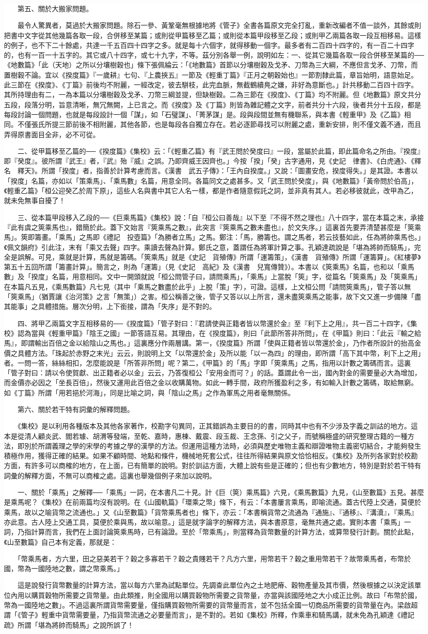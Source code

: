 
 
　　第五、關於大搬家問題。


 
　　最令人驚異者，莫過於大搬家問題。除石一參、黃鞏毫無根據地將《管子》全書各篇原文完全打亂，重新改編者不值一談外，其餘或則把書中文字從其他幾篇各取一段，合併移至某篇；或則從甲篇移至乙篇；或則從本篇甲段移至乙段；或則甲乙兩篇各取一段互相移易。這樣的例子，也不下二十餘處，共達一千五百四十四字之多。就是每十六個字，就得移動一個字。最多者有二百四十四字的，有一百二十四字的，也有一百一十五字的。其它或八十四字，或七十九字，不等。茲分別各舉一例，說明如左：一、從其它幾篇各取一段合併移至某篇的──《地數篇》「此（天地）之所以分壤樹穀也」條下張佩綸云：「《地數篇》首節以分壤樹穀及戈矛、刀幣為三大綱，不應但言戈矛、刀幣，而置樹穀不論。宜以《揆度篇》『一歲耕』七句、『上農挾五』一節及《輕重丁篇》『正月之朝穀始也』一節割隸此篇，章旨始明，語意始足。此三節在《揆度》、《丁篇》前後均不附麗，一經改定，彼去駢枝，此完血脈，無截鶴續鳧之嫌，非好為意斷也。」計共移動二百四十四字。其所持理由有二，一為本篇以分壤樹穀及戈矛、刀幣三綱並提，但缺樹穀。二為三節在《揆度》、《丁篇》均不附麗。但《地數篇》原文共分五段，段落分明，旨意清晰，無冗無闕，上已言之。而《揆度》及《丁篇》則皆為雜記體之文字，前者共分十六段，後者共分十五段，都是每段討論一個問題，也就是每段設計一個「謀」，如「石璧謀」、「菁茅謀」是。段與段間並無有機聯系，與本書《輕重甲》及《乙篇》相同。不僅張氏所提三節前後不相附麗，其他各節，也是每段各自獨立存在。若必逐節尋找可以附麗之處，重新安排，則不僅文義不通，而且弄得原書面目全非，必不可從。


 
　　二、從甲篇移至乙篇的──《揆度篇》《集校》云：「《輕重乙篇》有『武王問於癸度曰』一段，當屬於此篇，即此篇命名之所由。『揆度』即『癸度』。彼所謂『武王』者，『武』殆『威』之誤。乃即齊威王因齊也。」今按「揆」「癸」古字通用，見《史記　律書》、《白虎通》、《釋名　釋天》。所謂「揆度」者，指善於計算考慮而言。《漢書　武五子傳》：「王內自揆度。」又說：「圖畫安危，揆度得失。」是其證。本書以「揆度」名篇，亦如以「策乘馬」、「乘馬數」名篇，用意全同。各篇同文之處甚多。又「武王問於癸度」，與《地數篇》「黃帝問於伯高」，《輕重乙篇》「桓公迎癸乙於周下原」，這些人名與書中其它人名一樣，都是作者隨意假託之詞，並非真有其人。若必移彼就此，改甲為乙，就未免無事自擾了！


 
　　三、從本篇甲段移入乙段的──《巨乘馬篇》《集校》說：「自『桓公曰善哉』以下至『不得不然之理也』八十四字，當在本篇之末，承接『此有虞之筴乘馬也』，錯簡於此。蓋下文始言『筴乘馬之數』，此突言『筴乘馬之數未盡也』，於文失序。」這裏首先要弄清楚甚麼是「筴乘馬」。筴即籌畫。「乘馬」之馬即《禮記　投壺篇》「為勝者立馬」之馬。鄭注：「馬，勝籌也。謂之馬者，若云技藝如此，任為將帥乘馬也。」《佩文韻府》引此注，末有「乘又去聲」四字。乘讀去聲為計算。鄭氏之意，蓋謂任為將軍計算之事。孔穎達疏說是「堪為將帥而騎馬」，完全是誤解。可見，乘就是計算，馬就是籌碼。「筴乘馬」就是《史記　貨殖傳》所謂「運籌策」，《漢書　貨殖傳》所謂「運籌算」。《紅樓夢》第五十五回所謂「籌畫計算」。簡言之，則為「運籌」（見《史記　高紀》及《漢書　兒寬傳贊》）。本書以《筴乘馬》名篇，也和以「乘馬數」及「揆度」名篇，用意相同。文中一開頭就說「桓公問管子曰，請問乘馬」，「乘馬」上當脫「筴」字，從篇名「筴乘馬」及「筴乘馬」在本篇凡五見，《乘馬數篇》凡七見<span class="q">（其中「乘馬之數盡於此乎」上脫「策」字）</span>，可證。這樣，上文桓公問「請問筴乘馬」，管子答以無「筴乘馬」（猶賈讓《治河策》之言「無策」）之害。桓公稱善之後，管子又答以以上所言，還未盡筴乘馬之能事，故下文又進一步備陳「盡其能事」之具體措施。層次分明，上下銜接，謂為「失序」是不對的。


 
　　四、將甲乙兩篇文字互相移易的──《揆度篇》「管子對曰：『君請使與正籍者皆以幣還於金』至『利下上之用』，共一百二十四字，《集校》認為當與《輕重甲篇》「陰王之國」一節答語互易。其理由，在《揆度篇》，則曰「此節所答非所問」，在《甲篇》則曰：「此云『輸之給馬』，即謂輸出百倍之金以給陰山之馬也。」這裏應分作兩層講。第一，《揆度篇》所謂「使與正籍者皆以幣還於金」，乃作者所設計的抬高金價之具體方法。「珠起於赤野之末光」云云，則說明上文「以幣還於金」及所以能「以一為四」的理由，即所謂「高下其中幣，利下上之用」者。一問一答，絲絲相扣，怎麼能說是「所答非所問」呢？第二，《甲篇》的「馬」字即「筴乘馬」之馬，指用以計數之籌碼而言。這裏「管子對曰：請以令使賀獻、出正籍者必以金」云云，乃答復桓公「安用金而可？」的話。蓋謂此令一出，國內對金的需要量必大為增加，而金價亦必因之「坐長百倍」，然後又運用此百倍之金以收購萬物。如此一轉手間，政府所獲盈利之多，有如輸入計數之籌碼，取給無窮。如《丁篇》所謂「用若挹於河海」，同是比喻之詞，與「陰山之馬」之作為軍馬之用者毫無關係。


 
　　第六、關於若干特有詞彙的解釋問題。


 
　　《集校》是以利用各種版本及其他各家著作，校勘字句異同，正其錯誤為主要目的的書，同時其中也有不少涉及字義之訓詁的地方。這本是從清人顧炎武、閻若璩、胡渭等發端，至乾、嘉時，惠棟、戴震、段玉裁、王念孫、引之父子，而號稱極盛的研究整理古籍的一種方法，即別於所謂義理之學的宋學的考據之學的漢學的方法。但運用這種方法時，必須與歷史唯物主義和辯證唯物主義密切結合，才能夠發生積極作用，獲得正確的結果。如果不顧時間、地點和條件，機械地死套公式，往往所得結果與原文恰恰相反。《集校》及所列各家對於校勘方面，有許多可以商榷的地方，在上面，已有簡單的說明。對於訓詁方面，大體上說有些是正確的；但也有少數地方，特別是對於若干特有詞彙的解釋方面，不無可以商榷之處。這裏也舉幾個例子來加以說明。


 
　　一、關於「乘馬」之解釋──「乘馬」一詞，在本書凡二十見。計《巨（筴）乘馬篇》六見，《乘馬數篇》九見，《山至數篇》五見。甚麼是乘馬呢？《集校》在前兩篇均沒有說明。在《山國軌篇》「環乘之幣」條下，有云：「本書屢言乘馬，即喻流通。蓋古代陸上交通，莫便於乘馬，故以之喻貨幣之流通也。」又《山至數篇》「貨幣乘馬者也」條下，亦云：「本書稱貨幣之流通為『通施』、『通移』、『溝瀆』，『乘馬』亦此意。古人陸上交通工具，莫便於乘與馬，故以喻意。」這是就字論字的解釋方法，與本書原意，毫無共通之處。實則本書「乘馬」一詞，乃指計算而言，我們在上面討論筴乘馬時，已有論證。至於「幣乘馬」，則當釋為貨幣數量的計算方法，或算幣發行計劃。關於此點，《山至數篇》自己本有定義，那就是：


 
　　「幣乘馬者，方六里，田之惡美若干？穀之多寡若干？穀之貴賤若干？凡方六里，用幣若干？穀之重用幣若干？故幣乘馬者，布幣於國，幣為一國陸地之數，謂之幣乘馬。」


 
　　這是說發行貨幣數量的計算方法，當以每方六里為試點單位。先調查此單位內之土地肥瘠、穀物產量及其市價，然後根據之以決定該單位內用以購買穀物所需要之貨幣量。由此類推，則全國用以購買穀物所需要之貨幣量，亦當與該國陸地之大小成正比例。故曰「布幣於國，幣為一國陸地之數」。不過這裏所謂貨幣需要量，僅指購買穀物所需要的貨幣量而言，並不包括全國一切商品所需要的貨幣量在內。梁啟超謂「《管子》輕重中貨幣需要量，乃指貨幣流通之必要量而言」，是不對的。若如《集校》所釋，作乘車和騎馬講，就未免為孔穎達《禮記疏》所謂「堪為將帥而騎馬」之說所誤了！
